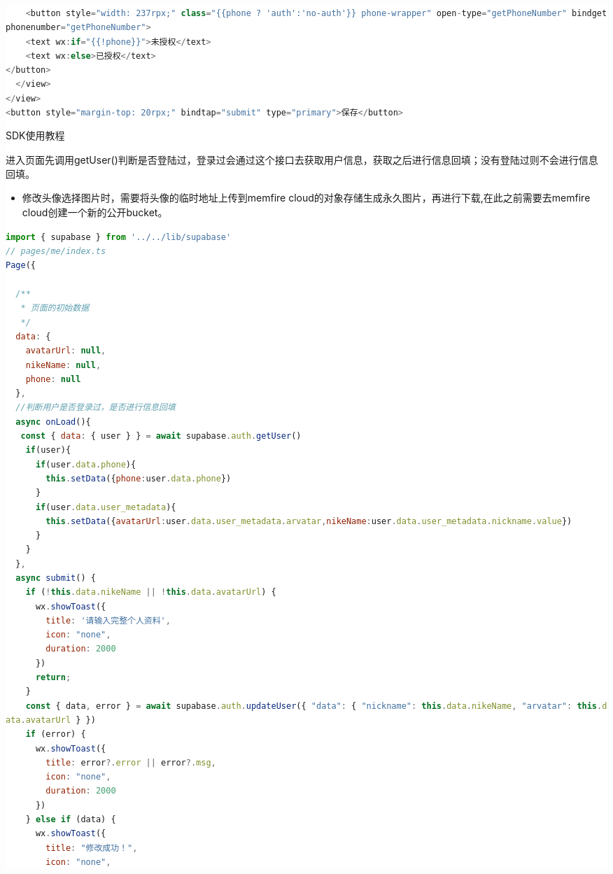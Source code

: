 ```js
    <button style="width: 237rpx;" class="{{phone ? 'auth':'no-auth'}} phone-wrapper" open-type="getPhoneNumber" bindgetphonenumber="getPhoneNumber">
    <text wx:if="{{!phone}}">未授权</text>
    <text wx:else>已授权</text>
</button> 
  </view>
</view>
<button style="margin-top: 20rpx;" bindtap="submit" type="primary">保存</button>


```

SDK使用教程

进入页面先调用getUser()判断是否登陆过，登录过会通过这个接口去获取用户信息，获取之后进行信息回填；没有登陆过则不会进行信息回填。

- 修改头像选择图片时，需要将头像的临时地址上传到memfire cloud的对象存储生成永久图片，再进行下载,在此之前需要去memfire cloud创建一个新的公开bucket。

```js
import { supabase } from '../../lib/supabase'
// pages/me/index.ts
Page({

  /**
   * 页面的初始数据
   */
  data: {
    avatarUrl: null,
    nikeName: null,
    phone: null
  },
  //判断用户是否登录过，是否进行信息回填
  async onLoad(){
   const { data: { user } } = await supabase.auth.getUser()
    if(user){
      if(user.data.phone){
        this.setData({phone:user.data.phone})
      }
      if(user.data.user_metadata){
        this.setData({avatarUrl:user.data.user_metadata.arvatar,nikeName:user.data.user_metadata.nickname.value})
      }
    }
  },
  async submit() {
    if (!this.data.nikeName || !this.data.avatarUrl) {
      wx.showToast({
        title: '请输入完整个人资料',
        icon: "none",
        duration: 2000
      })
      return;
    }
    const { data, error } = await supabase.auth.updateUser({ "data": { "nickname": this.data.nikeName, "arvatar": this.data.avatarUrl } })
    if (error) {
      wx.showToast({
        title: error?.error || error?.msg,
        icon: "none",
        duration: 2000
      })
    } else if (data) {
      wx.showToast({
        title: "修改成功！",
        icon: "none",
```